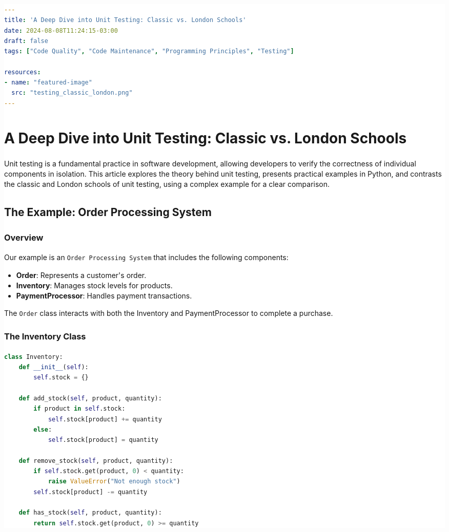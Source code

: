 ```yaml
---
title: 'A Deep Dive into Unit Testing: Classic vs. London Schools'
date: 2024-08-08T11:24:15-03:00
draft: false
tags: ["Code Quality", "Code Maintenance", "Programming Principles", "Testing"]

resources:
- name: "featured-image"
  src: "testing_classic_london.png"
---
```


# A Deep Dive into Unit Testing: Classic vs. London Schools

Unit testing is a fundamental practice in software development, allowing developers to verify the correctness of individual components in isolation. This article explores the theory behind unit testing, presents practical examples in Python, and contrasts the classic and London schools of unit testing, using a complex example for a clear comparison.

## The Example: Order Processing System

### Overview

Our example is an `Order Processing System` that includes the following components:

* **Order**: Represents a customer's order.
* **Inventory**: Manages stock levels for products.
* **PaymentProcessor**: Handles payment transactions.

The `Order` class interacts with both the Inventory and PaymentProcessor to complete a purchase.



### The Inventory Class

```python
class Inventory:
    def __init__(self):
        self.stock = {}

    def add_stock(self, product, quantity):
        if product in self.stock:
            self.stock[product] += quantity
        else:
            self.stock[product] = quantity

    def remove_stock(self, product, quantity):
        if self.stock.get(product, 0) < quantity:
            raise ValueError("Not enough stock")
        self.stock[product] -= quantity

    def has_stock(self, product, quantity):
        return self.stock.get(product, 0) >= quantity
```
